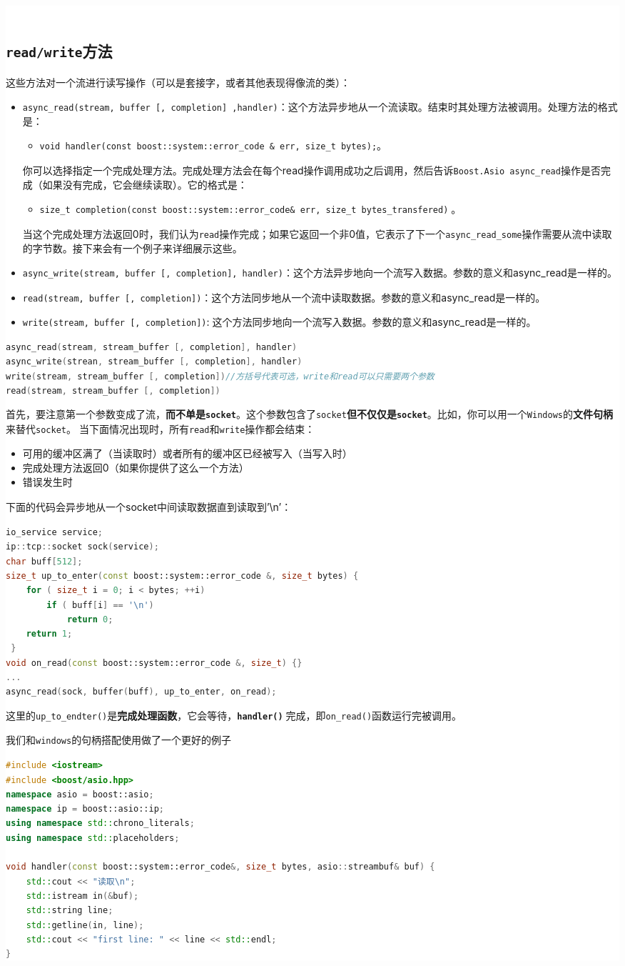<br>

## `read/write`方法
这些方法对一个流进行读写操作（可以是套接字，或者其他表现得像流的类）：

* `async_read(stream, buffer [, completion] ,handler)`：这个方法异步地从一个流读取。结束时其处理方法被调用。处理方法的格式是：
  
  - `void handler(const boost::system::error_code & err, size_t bytes);`。

  你可以选择指定一个完成处理方法。完成处理方法会在每个read操作调用成功之后调用，然后告诉`Boost.Asio async_read`操作是否完成（如果没有完成，它会继续读取）。它的格式是：

  - `size_t completion(const boost::system::error_code& err, size_t bytes_transfered)` 。

  当这个完成处理方法返回0时，我们认为`read`操作完成；如果它返回一个非0值，它表示了下一个`async_read_some`操作需要从流中读取的字节数。接下来会有一个例子来详细展示这些。

* `async_write(stream, buffer [, completion], handler)`：这个方法异步地向一个流写入数据。参数的意义和async_read是一样的。
  
* `read(stream, buffer [, completion])`：这个方法同步地从一个流中读取数据。参数的意义和async_read是一样的。
  
* `write(stream, buffer [, completion])`: 这个方法同步地向一个流写入数据。参数的意义和async_read是一样的。

```cpp
async_read(stream, stream_buffer [, completion], handler)
async_write(strean, stream_buffer [, completion], handler)
write(stream, stream_buffer [, completion])//方括号代表可选，write和read可以只需要两个参数
read(stream, stream_buffer [, completion])
```

首先，要注意第一个参数变成了流，**而不单是`socket`**。这个参数包含了`socket`**但不仅仅是`socket`**。比如，你可以用一个`Windows`的**文件句柄**来替代`socket`。 当下面情况出现时，所有`read`和`write`操作都会结束：

* 可用的缓冲区满了（当读取时）或者所有的缓冲区已经被写入（当写入时）
* 完成处理方法返回0（如果你提供了这么一个方法）
* 错误发生时

下面的代码会异步地从一个socket中间读取数据直到读取到’\n’：

```cpp
io_service service;
ip::tcp::socket sock(service);
char buff[512];
size_t up_to_enter(const boost::system::error_code &, size_t bytes) {
    for ( size_t i = 0; i < bytes; ++i)
        if ( buff[i] == '\n') 
            return 0;
    return 1; 
 }
void on_read(const boost::system::error_code &, size_t) {}
...
async_read(sock, buffer(buff), up_to_enter, on_read);
```

这里的`up_to_endter()`是**完成处理函数**，它会等待，**`handler()`** 完成，即`on_read()`函数运行完被调用。

我们和`windows`的句柄搭配使用做了一个更好的例子

```cpp
#include <iostream>
#include <boost/asio.hpp>
namespace asio = boost::asio;
namespace ip = boost::asio::ip;
using namespace std::chrono_literals;
using namespace std::placeholders;

void handler(const boost::system::error_code&, size_t bytes, asio::streambuf& buf) {
	std::cout << "读取\n";
	std::istream in(&buf);
	std::string line;
	std::getline(in, line);
	std::cout << "first line: " << line << std::endl;
}
```